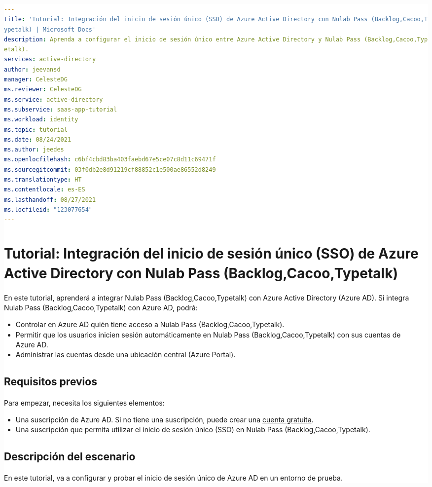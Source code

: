 ```yaml
---
title: 'Tutorial: Integración del inicio de sesión único (SSO) de Azure Active Directory con Nulab Pass (Backlog,Cacoo,Typetalk) | Microsoft Docs'
description: Aprenda a configurar el inicio de sesión único entre Azure Active Directory y Nulab Pass (Backlog,Cacoo,Typetalk).
services: active-directory
author: jeevansd
manager: CelesteDG
ms.reviewer: CelesteDG
ms.service: active-directory
ms.subservice: saas-app-tutorial
ms.workload: identity
ms.topic: tutorial
ms.date: 08/24/2021
ms.author: jeedes
ms.openlocfilehash: c6bf4cbd83ba403faebd67e5ce07c8d11c69471f
ms.sourcegitcommit: 03f0db2e8d91219cf88852c1e500ae86552d8249
ms.translationtype: HT
ms.contentlocale: es-ES
ms.lasthandoff: 08/27/2021
ms.locfileid: "123077654"
---
```

# <a name="tutorial-azure-active-directory-single-sign-on-sso-integration-with-nulab-pass-backlogcacootypetalk"></a>Tutorial: Integración del inicio de sesión único (SSO) de Azure Active Directory con Nulab Pass (Backlog,Cacoo,Typetalk)

En este tutorial, aprenderá a integrar Nulab Pass (Backlog,Cacoo,Typetalk) con Azure Active Directory (Azure AD). Si integra Nulab Pass (Backlog,Cacoo,Typetalk) con Azure AD, podrá:

* Controlar en Azure AD quién tiene acceso a Nulab Pass (Backlog,Cacoo,Typetalk).
* Permitir que los usuarios inicien sesión automáticamente en Nulab Pass (Backlog,Cacoo,Typetalk) con sus cuentas de Azure AD.
* Administrar las cuentas desde una ubicación central (Azure Portal).

## <a name="prerequisites"></a>Requisitos previos

Para empezar, necesita los siguientes elementos:

* Una suscripción de Azure AD. Si no tiene una suscripción, puede crear una [cuenta gratuita](https://azure.microsoft.com/free/).
* Una suscripción que permita utilizar el inicio de sesión único (SSO) en Nulab Pass (Backlog,Cacoo,Typetalk).

## <a name="scenario-description"></a>Descripción del escenario

En este tutorial, va a configurar y probar el inicio de sesión único de Azure AD en un entorno de prueba.
